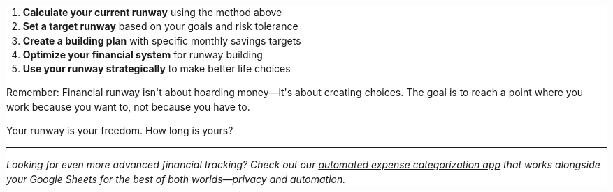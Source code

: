 1. **Calculate your current runway** using the method above
2. **Set a target runway** based on your goals and risk tolerance  
3. **Create a building plan** with specific monthly savings targets
4. **Optimize your financial system** for runway building
5. **Use your runway strategically** to make better life choices

Remember: Financial runway isn't about hoarding money—it's about creating choices. The goal is to reach a point where you work because you want to, not because you have to.

Your runway is your freedom. How long is yours?

---

*Looking for even more advanced financial tracking? Check out our [automated expense categorization app](/integrations) that works alongside your Google Sheets for the best of both worlds—privacy and automation.*